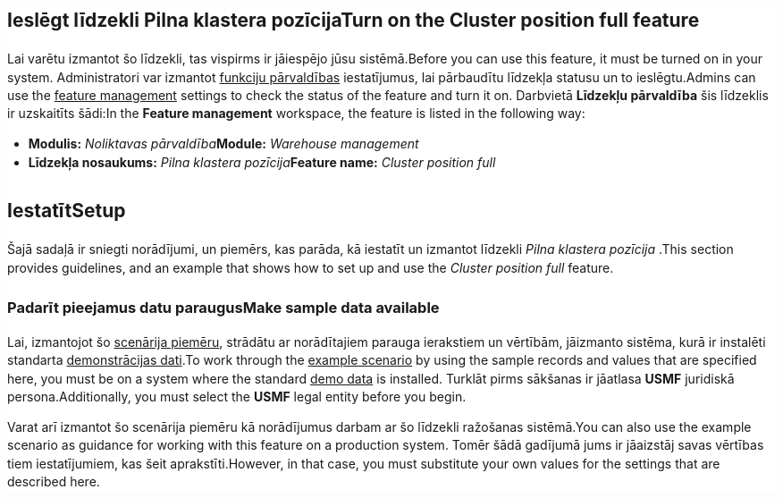 ## <a name="turn-on-the-cluster-position-full-feature"></a><span data-ttu-id="df7ec-112">Ieslēgt līdzekli Pilna klastera pozīcija</span><span class="sxs-lookup"><span data-stu-id="df7ec-112">Turn on the Cluster position full feature</span></span>

<span data-ttu-id="df7ec-113">Lai varētu izmantot šo līdzekli, tas vispirms ir jāiespējo jūsu sistēmā.</span><span class="sxs-lookup"><span data-stu-id="df7ec-113">Before you can use this feature, it must be turned on in your system.</span></span> <span data-ttu-id="df7ec-114">Administratori var izmantot [funkciju pārvaldības](../../fin-ops-core/fin-ops/get-started/feature-management/feature-management-overview.md) iestatījumus, lai pārbaudītu līdzekļa statusu un to ieslēgtu.</span><span class="sxs-lookup"><span data-stu-id="df7ec-114">Admins can use the [feature management](../../fin-ops-core/fin-ops/get-started/feature-management/feature-management-overview.md) settings to check the status of the feature and turn it on.</span></span> <span data-ttu-id="df7ec-115">Darbvietā **Līdzekļu pārvaldība** šis līdzeklis ir uzskaitīts šādi:</span><span class="sxs-lookup"><span data-stu-id="df7ec-115">In the **Feature management** workspace, the feature is listed in the following way:</span></span>

- <span data-ttu-id="df7ec-116">**Modulis:** *Noliktavas pārvaldība*</span><span class="sxs-lookup"><span data-stu-id="df7ec-116">**Module:** *Warehouse management*</span></span>
- <span data-ttu-id="df7ec-117">**Līdzekļa nosaukums:** *Pilna klastera pozīcija*</span><span class="sxs-lookup"><span data-stu-id="df7ec-117">**Feature name:** *Cluster position full*</span></span>

## <a name="setup"></a><span data-ttu-id="df7ec-118">Iestatīt</span><span class="sxs-lookup"><span data-stu-id="df7ec-118">Setup</span></span>

<span data-ttu-id="df7ec-119">Šajā sadaļā ir sniegti norādījumi, un piemērs, kas parāda, kā iestatīt un izmantot līdzekli *Pilna klastera pozīcija* .</span><span class="sxs-lookup"><span data-stu-id="df7ec-119">This section provides guidelines, and an example that shows how to set up and use the *Cluster position full* feature.</span></span>

### <a name="make-sample-data-available"></a><span data-ttu-id="df7ec-120">Padarīt pieejamus datu paraugus</span><span class="sxs-lookup"><span data-stu-id="df7ec-120">Make sample data available</span></span>

<span data-ttu-id="df7ec-121">Lai, izmantojot šo [scenārija piemēru](#example-scenario), strādātu ar norādītajiem parauga ierakstiem un vērtībām, jāizmanto sistēma, kurā ir instalēti standarta [demonstrācijas dati](../../fin-ops-core/dev-itpro/deployment/deploy-demo-environment.md).</span><span class="sxs-lookup"><span data-stu-id="df7ec-121">To work through the [example scenario](#example-scenario) by using the sample records and values that are specified here, you must be on a system where the standard [demo data](../../fin-ops-core/dev-itpro/deployment/deploy-demo-environment.md) is installed.</span></span> <span data-ttu-id="df7ec-122">Turklāt pirms sākšanas ir jāatlasa **USMF** juridiskā persona.</span><span class="sxs-lookup"><span data-stu-id="df7ec-122">Additionally, you must select the **USMF** legal entity before you begin.</span></span>

<span data-ttu-id="df7ec-123">Varat arī izmantot šo scenārija piemēru kā norādījumus darbam ar šo līdzekli ražošanas sistēmā.</span><span class="sxs-lookup"><span data-stu-id="df7ec-123">You can also use the example scenario as guidance for working with this feature on a production system.</span></span> <span data-ttu-id="df7ec-124">Tomēr šādā gadījumā jums ir jāaizstāj savas vērtības tiem iestatījumiem, kas šeit aprakstīti.</span><span class="sxs-lookup"><span data-stu-id="df7ec-124">However, in that case, you must substitute your own values for the settings that are described here.</span></span>
